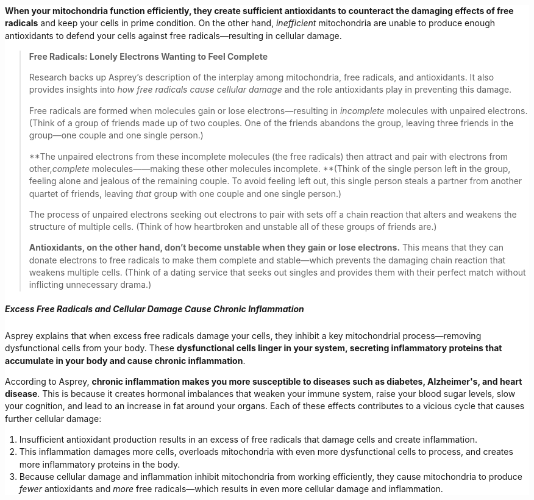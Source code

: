 

**When your mitochondria function efficiently, they create sufficient antioxidants to counteract the damaging effects of free radicals** and keep your cells in prime condition. On the other hand, _inefficient_ mitochondria are unable to produce enough antioxidants to defend your cells against free radicals—resulting in cellular damage.

> **Free Radicals: Lonely Electrons Wanting to Feel Complete**
> 
> Research backs up Asprey’s description of the interplay among mitochondria, free radicals, and antioxidants. It also provides insights into _how free radicals cause cellular damage_ and the role antioxidants play in preventing this damage.
> 
> Free radicals are formed when molecules gain or lose electrons—resulting in _incomplete_ molecules with unpaired electrons. (Think of a group of friends made up of two couples. One of the friends abandons the group, leaving three friends in the group—one couple and one single person.)
> 
> **The unpaired electrons from these incomplete molecules (the free radicals) then attract and pair with electrons from other,_complete_ molecules——making these other molecules incomplete. **(Think of the single person left in the group, feeling alone and jealous of the remaining couple. To avoid feeling left out, this single person steals a partner from another quartet of friends, leaving _that_ group with one couple and one single person.)
> 
> The process of unpaired electrons seeking out electrons to pair with sets off a chain reaction that alters and weakens the structure of multiple cells. (Think of how heartbroken and unstable all of these groups of friends are.)
> 
> **Antioxidants, on the other hand, don’t become unstable when they gain or lose electrons.** This means that they can donate electrons to free radicals to make them complete and stable—which prevents the damaging chain reaction that weakens multiple cells. (Think of a dating service that seeks out singles and provides them with their perfect match without inflicting unnecessary drama.)

##### Excess Free Radicals and Cellular Damage Cause Chronic Inflammation

Asprey explains that when excess free radicals damage your cells, they inhibit a key mitochondrial process—removing dysfunctional cells from your body. These **dysfunctional cells linger in your system, secreting inflammatory proteins that accumulate in your body and cause chronic inflammation**.

According to Asprey, **chronic inflammation makes you more susceptible to diseases such as diabetes, Alzheimer's, and heart disease**. This is because it creates hormonal imbalances that weaken your immune system, raise your blood sugar levels, slow your cognition, and lead to an increase in fat around your organs. Each of these effects contributes to a vicious cycle that causes further cellular damage:

  1. Insufficient antioxidant production results in an excess of free radicals that damage cells and create inflammation. 
  2. This inflammation damages more cells, overloads mitochondria with even more dysfunctional cells to process, and creates more inflammatory proteins in the body.
  3. Because cellular damage and inflammation inhibit mitochondria from working efficiently, they cause mitochondria to produce _fewer_ antioxidants and _more_ free radicals—which results in even more cellular damage and inflammation.



